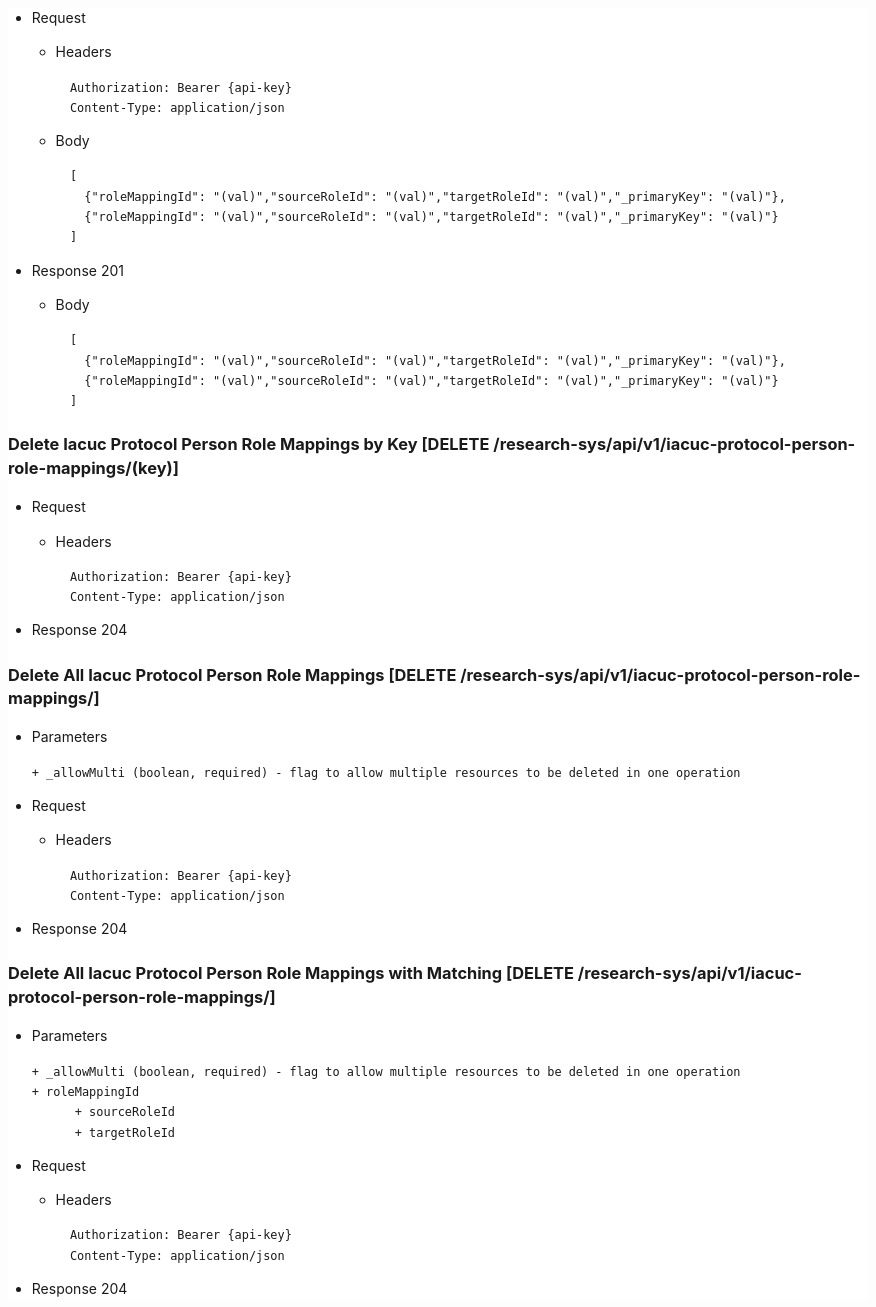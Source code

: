 + Request

    + Headers

            Authorization: Bearer {api-key}   
            Content-Type: application/json

    + Body
    
            [
              {"roleMappingId": "(val)","sourceRoleId": "(val)","targetRoleId": "(val)","_primaryKey": "(val)"},
              {"roleMappingId": "(val)","sourceRoleId": "(val)","targetRoleId": "(val)","_primaryKey": "(val)"}
            ]
			
+ Response 201
    
    + Body
            
            [
              {"roleMappingId": "(val)","sourceRoleId": "(val)","targetRoleId": "(val)","_primaryKey": "(val)"},
              {"roleMappingId": "(val)","sourceRoleId": "(val)","targetRoleId": "(val)","_primaryKey": "(val)"}
            ]
            
### Delete Iacuc Protocol Person Role Mappings by Key [DELETE /research-sys/api/v1/iacuc-protocol-person-role-mappings/(key)]
	 
+ Request

    + Headers

            Authorization: Bearer {api-key}
            Content-Type: application/json

+ Response 204

### Delete All Iacuc Protocol Person Role Mappings [DELETE /research-sys/api/v1/iacuc-protocol-person-role-mappings/]

+ Parameters

      + _allowMulti (boolean, required) - flag to allow multiple resources to be deleted in one operation

+ Request

    + Headers

            Authorization: Bearer {api-key}
            Content-Type: application/json

+ Response 204

### Delete All Iacuc Protocol Person Role Mappings with Matching [DELETE /research-sys/api/v1/iacuc-protocol-person-role-mappings/]

+ Parameters

      + _allowMulti (boolean, required) - flag to allow multiple resources to be deleted in one operation
      + roleMappingId
            + sourceRoleId
            + targetRoleId

      
+ Request

    + Headers

            Authorization: Bearer {api-key}
            Content-Type: application/json

+ Response 204
